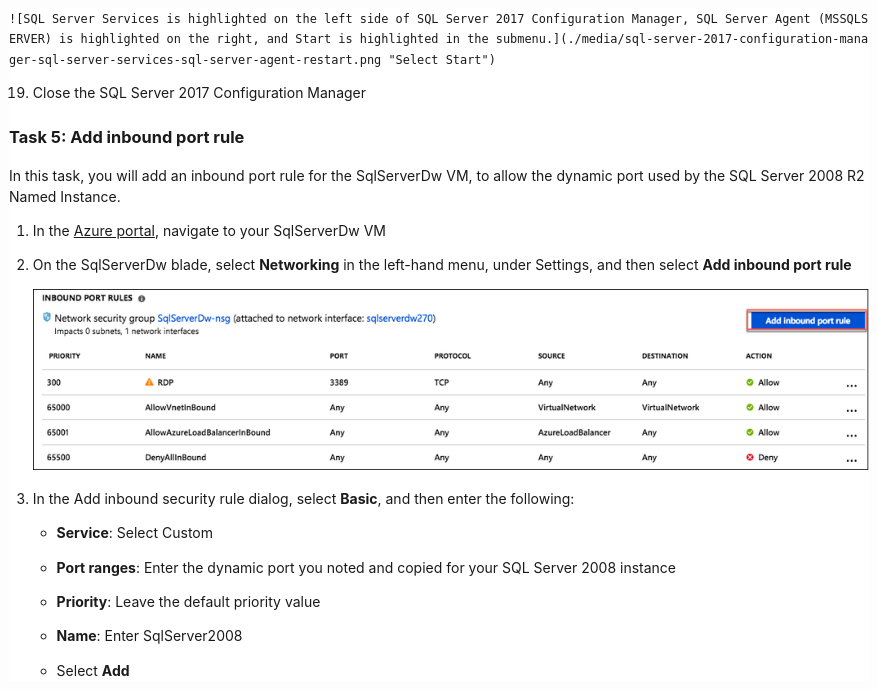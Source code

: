     ![SQL Server Services is highlighted on the left side of SQL Server 2017 Configuration Manager, SQL Server Agent (MSSQLSERVER) is highlighted on the right, and Start is highlighted in the submenu.](./media/sql-server-2017-configuration-manager-sql-server-services-sql-server-agent-restart.png "Select Start")

19. Close the SQL Server 2017 Configuration Manager

### Task 5: Add inbound port rule

In this task, you will add an inbound port rule for the SqlServerDw VM, to allow the dynamic port used by the SQL Server 2008 R2 Named Instance.

1. In the [Azure portal](https://portal.azure.com), navigate to your SqlServerDw VM

2. On the SqlServerDw blade, select **Networking** in the left-hand menu, under Settings, and then select **Add inbound port rule**

    ![On the SqlServerDw VM blade, Networking is selected and highlighted under Settings in the left-hand menu, and the Add inbound port rule button is highlighted on the Networking blade.](media/sql-virtual-machine-add-inbound-port-rule.png "Virutal Machine Networking blade")

3. In the Add inbound security rule dialog, select **Basic**, and then enter the following:

    - **Service**: Select Custom

    - **Port ranges**: Enter the dynamic port you noted and copied for your SQL Server 2008 instance

    - **Priority**: Leave the default priority value

    - **Name**: Enter SqlServer2008

    - Select **Add**

